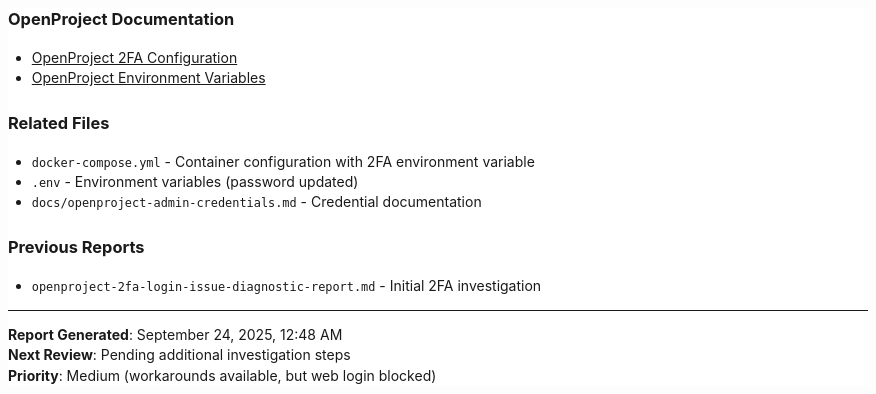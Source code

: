 ### OpenProject Documentation
- [OpenProject 2FA Configuration](https://www.openproject.org/docs/system-admin-guide/authentication/two-factor-authentication/)
- [OpenProject Environment Variables](https://www.openproject.org/docs/installation-and-operations/configuration/environment/)

### Related Files
- `docker-compose.yml` - Container configuration with 2FA environment variable
- `.env` - Environment variables (password updated)
- `docs/openproject-admin-credentials.md` - Credential documentation

### Previous Reports
- `openproject-2fa-login-issue-diagnostic-report.md` - Initial 2FA investigation

---

**Report Generated**: September 24, 2025, 12:48 AM  
**Next Review**: Pending additional investigation steps  
**Priority**: Medium (workarounds available, but web login blocked)
